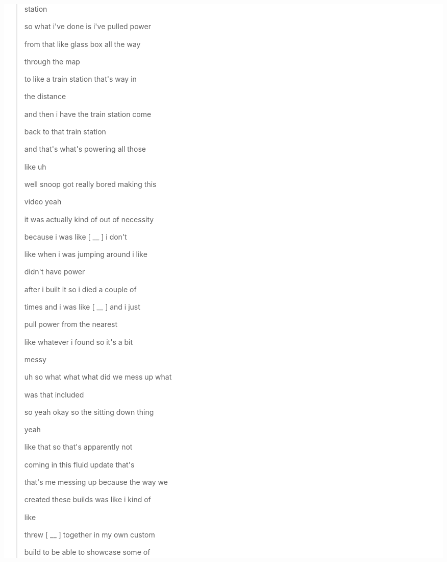 > station
> 
> so what i've done is i've pulled power
> 
> from that like glass box all the way
> 
> through the map
> 
> to like a train station that's way in
> 
> the distance
> 
> and then i have the train station come
> 
> back to that train station
> 
> and that's what's powering all those
> 
> like uh
> 
> well snoop got really bored making this
> 
> video yeah
> 
> it was actually kind of out of necessity
> 
> because i was like [ __ ] i don't
> 
> like when i was jumping around i like
> 
> didn't have power
> 
> after i built it so i died a couple of
> 
> times and i was like [ __ ] and i just
> 
> pull power from the nearest
> 
> like whatever i found so it's a bit
> 
> messy
> 
> uh so what what what did we mess up what
> 
> was that included
> 
> so yeah okay so the sitting down thing
> 
> yeah
> 
> like that so that's apparently not
> 
> coming in this fluid update that's
> 
> that's me messing up because the way we
> 
> created these builds was like i kind of
> 
> like
> 
> threw [ __ ] together in my own custom
> 
> build to be able to showcase some of
> 